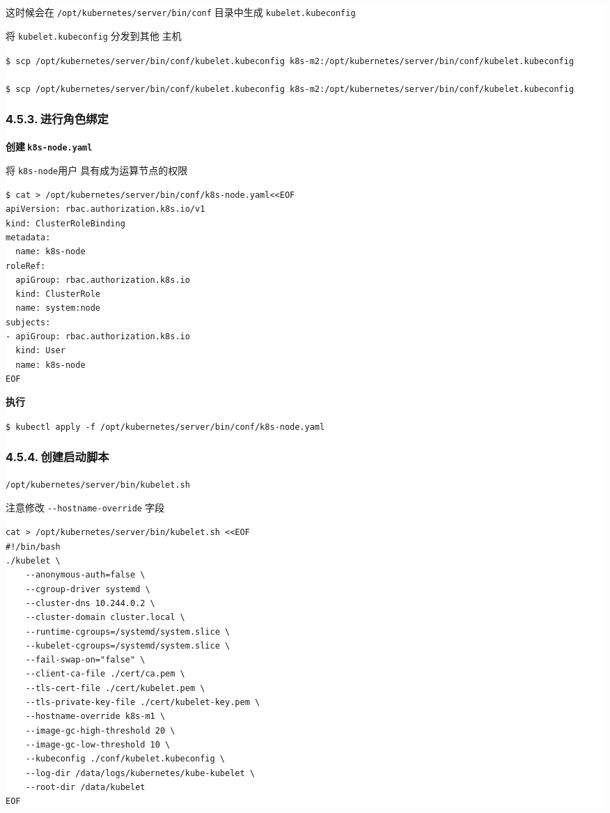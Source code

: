 这时候会在 `/opt/kubernetes/server/bin/conf` 目录中生成 `kubelet.kubeconfig`


将 `kubelet.kubeconfig` 分发到其他 主机 

```
$ scp /opt/kubernetes/server/bin/conf/kubelet.kubeconfig k8s-m2:/opt/kubernetes/server/bin/conf/kubelet.kubeconfig

$ scp /opt/kubernetes/server/bin/conf/kubelet.kubeconfig k8s-m2:/opt/kubernetes/server/bin/conf/kubelet.kubeconfig
```

### 4.5.3. 进行角色绑定 

**创建 `k8s-node.yaml`**

将 `k8s-node`用户 具有成为运算节点的权限 

```
$ cat > /opt/kubernetes/server/bin/conf/k8s-node.yaml<<EOF
apiVersion: rbac.authorization.k8s.io/v1
kind: ClusterRoleBinding
metadata:
  name: k8s-node
roleRef:
  apiGroup: rbac.authorization.k8s.io
  kind: ClusterRole
  name: system:node
subjects:
- apiGroup: rbac.authorization.k8s.io
  kind: User
  name: k8s-node
EOF
```

**执行**

```
$ kubectl apply -f /opt/kubernetes/server/bin/conf/k8s-node.yaml
```

### 4.5.4. 创建启动脚本

`/opt/kubernetes/server/bin/kubelet.sh`

注意修改 `--hostname-override` 字段

```
cat > /opt/kubernetes/server/bin/kubelet.sh <<EOF
#!/bin/bash
./kubelet \
    --anonymous-auth=false \
    --cgroup-driver systemd \
    --cluster-dns 10.244.0.2 \
    --cluster-domain cluster.local \
    --runtime-cgroups=/systemd/system.slice \
    --kubelet-cgroups=/systemd/system.slice \
    --fail-swap-on="false" \
    --client-ca-file ./cert/ca.pem \
    --tls-cert-file ./cert/kubelet.pem \
    --tls-private-key-file ./cert/kubelet-key.pem \
    --hostname-override k8s-m1 \
    --image-gc-high-threshold 20 \
    --image-gc-low-threshold 10 \
    --kubeconfig ./conf/kubelet.kubeconfig \
    --log-dir /data/logs/kubernetes/kube-kubelet \
    --root-dir /data/kubelet
EOF
```